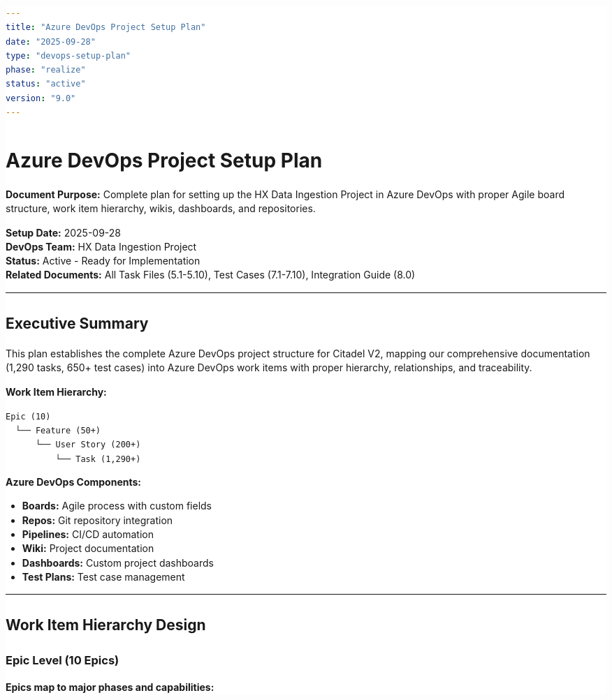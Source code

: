 ```yaml
---
title: "Azure DevOps Project Setup Plan"
date: "2025-09-28"
type: "devops-setup-plan"
phase: "realize"
status: "active"
version: "9.0"
---
```


# Azure DevOps Project Setup Plan

**Document Purpose:** Complete plan for setting up the HX Data Ingestion Project in Azure DevOps with proper Agile board structure, work item hierarchy, wikis, dashboards, and repositories.

**Setup Date:** 2025-09-28  
**DevOps Team:** HX Data Ingestion Project  
**Status:** Active - Ready for Implementation  
**Related Documents:** All Task Files (5.1-5.10), Test Cases (7.1-7.10), Integration Guide (8.0)

---

## Executive Summary

This plan establishes the complete Azure DevOps project structure for Citadel V2, mapping our comprehensive documentation (1,290 tasks, 650+ test cases) into Azure DevOps work items with proper hierarchy, relationships, and traceability.

**Work Item Hierarchy:**
```
Epic (10)
  └── Feature (50+)
      └── User Story (200+)
          └── Task (1,290+)
```

**Azure DevOps Components:**
- **Boards:** Agile process with custom fields
- **Repos:** Git repository integration
- **Pipelines:** CI/CD automation
- **Wiki:** Project documentation
- **Dashboards:** Custom project dashboards
- **Test Plans:** Test case management

---

## Work Item Hierarchy Design

### Epic Level (10 Epics)

**Epics map to major phases and capabilities:**
